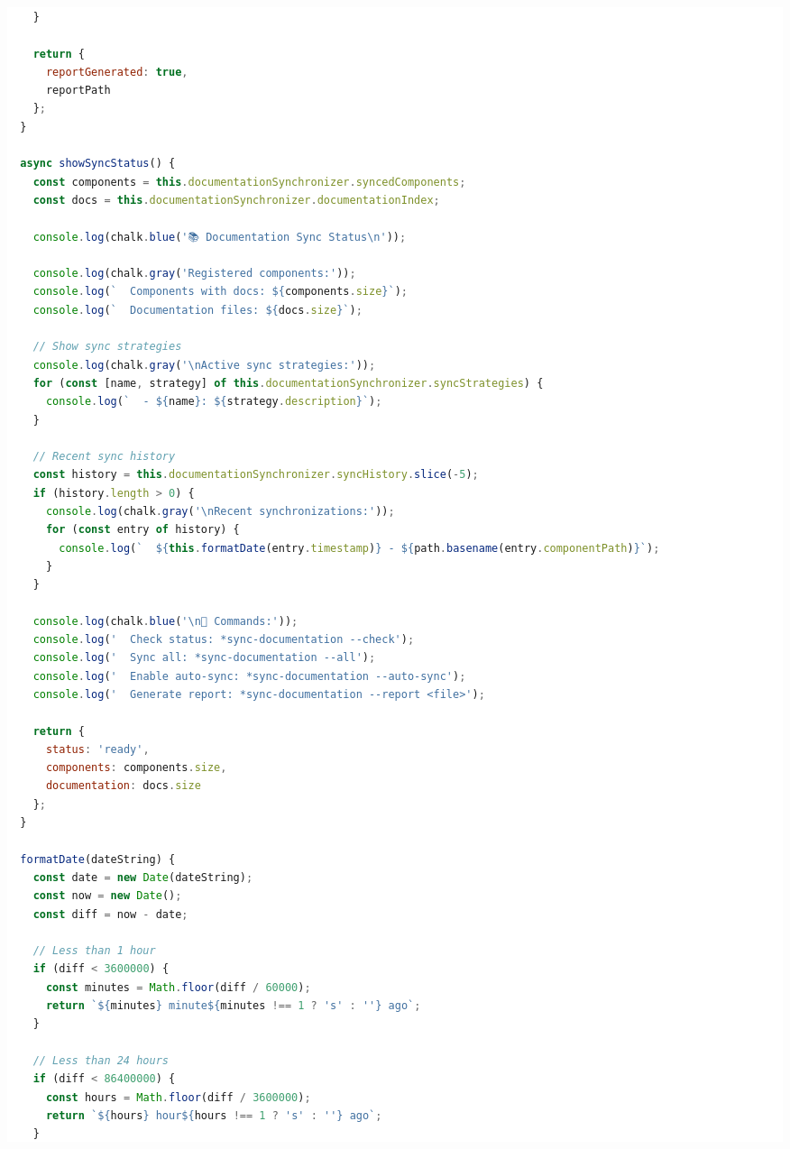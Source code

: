 ```javascript
    }

    return {
      reportGenerated: true,
      reportPath
    };
  }

  async showSyncStatus() {
    const components = this.documentationSynchronizer.syncedComponents;
    const docs = this.documentationSynchronizer.documentationIndex;

    console.log(chalk.blue('📚 Documentation Sync Status\n'));

    console.log(chalk.gray('Registered components:'));
    console.log(`  Components with docs: ${components.size}`);
    console.log(`  Documentation files: ${docs.size}`);
    
    // Show sync strategies
    console.log(chalk.gray('\nActive sync strategies:'));
    for (const [name, strategy] of this.documentationSynchronizer.syncStrategies) {
      console.log(`  - ${name}: ${strategy.description}`);
    }

    // Recent sync history
    const history = this.documentationSynchronizer.syncHistory.slice(-5);
    if (history.length > 0) {
      console.log(chalk.gray('\nRecent synchronizations:'));
      for (const entry of history) {
        console.log(`  ${this.formatDate(entry.timestamp)} - ${path.basename(entry.componentPath)}`);
      }
    }

    console.log(chalk.blue('\n📌 Commands:'));
    console.log('  Check status: *sync-documentation --check');
    console.log('  Sync all: *sync-documentation --all');
    console.log('  Enable auto-sync: *sync-documentation --auto-sync');
    console.log('  Generate report: *sync-documentation --report <file>');

    return {
      status: 'ready',
      components: components.size,
      documentation: docs.size
    };
  }

  formatDate(dateString) {
    const date = new Date(dateString);
    const now = new Date();
    const diff = now - date;
    
    // Less than 1 hour
    if (diff < 3600000) {
      const minutes = Math.floor(diff / 60000);
      return `${minutes} minute${minutes !== 1 ? 's' : ''} ago`;
    }
    
    // Less than 24 hours
    if (diff < 86400000) {
      const hours = Math.floor(diff / 3600000);
      return `${hours} hour${hours !== 1 ? 's' : ''} ago`;
    }
```